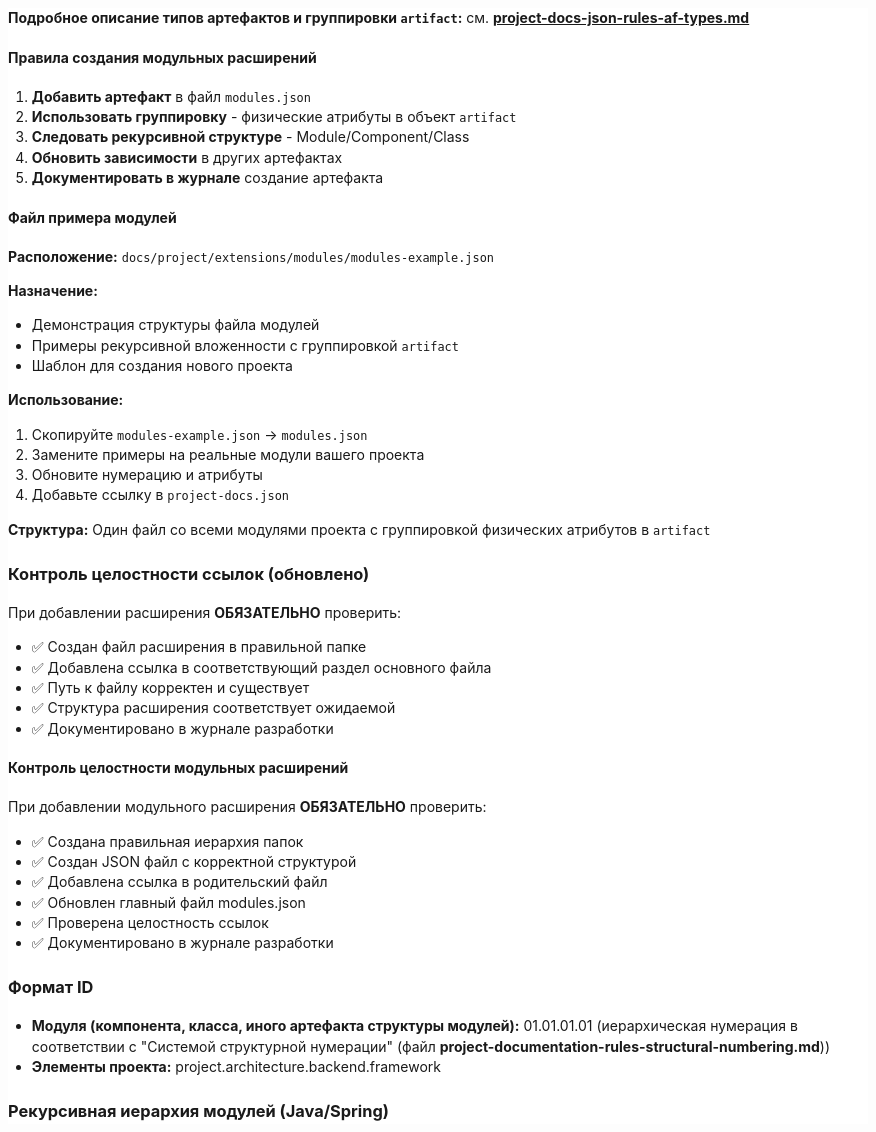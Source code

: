 **Подробное описание типов артефактов и группировки `artifact`:** см. **[project-docs-json-rules-af-types.md](project-docs-json-rules-af-types.md)**

#### Правила создания модульных расширений
1. **Добавить артефакт** в файл `modules.json`
2. **Использовать группировку** - физические атрибуты в объект `artifact`
3. **Следовать рекурсивной структуре** - Module/Component/Class
4. **Обновить зависимости** в других артефактах
5. **Документировать в журнале** создание артефакта

#### Файл примера модулей

**Расположение:** `docs/project/extensions/modules/modules-example.json`

**Назначение:**
- Демонстрация структуры файла модулей
- Примеры рекурсивной вложенности с группировкой `artifact`
- Шаблон для создания нового проекта

**Использование:**
1. Скопируйте `modules-example.json` → `modules.json`
2. Замените примеры на реальные модули вашего проекта
3. Обновите нумерацию и атрибуты
4. Добавьте ссылку в `project-docs.json`

**Структура:** Один файл со всеми модулями проекта с группировкой физических атрибутов в `artifact`

### Контроль целостности ссылок (обновлено)

При добавлении расширения **ОБЯЗАТЕЛЬНО** проверить:
- ✅ Создан файл расширения в правильной папке
- ✅ Добавлена ссылка в соответствующий раздел основного файла
- ✅ Путь к файлу корректен и существует
- ✅ Структура расширения соответствует ожидаемой
- ✅ Документировано в журнале разработки

#### Контроль целостности модульных расширений
При добавлении модульного расширения **ОБЯЗАТЕЛЬНО** проверить:
- ✅ Создана правильная иерархия папок
- ✅ Создан JSON файл с корректной структурой
- ✅ Добавлена ссылка в родительский файл
- ✅ Обновлен главный файл modules.json
- ✅ Проверена целостность ссылок
- ✅ Документировано в журнале разработки
  
### Формат ID
- **Модуля (компонента, класса, иного артефакта структуры модулей):** 01.01.01.01 (иерархическая нумерация в соответствии с "Системой структурной нумерации" (файл **project-documentation-rules-structural-numbering.md**))
- **Элементы проекта:** project.architecture.backend.framework

### Рекурсивная иерархия модулей (Java/Spring)
